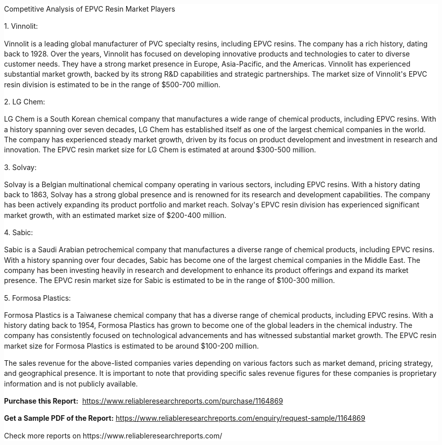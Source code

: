 <p><p>Competitive Analysis of EPVC Resin Market Players</p><p>1. Vinnolit:</p><p>Vinnolit is a leading global manufacturer of PVC specialty resins, including EPVC resins. The company has a rich history, dating back to 1928. Over the years, Vinnolit has focused on developing innovative products and technologies to cater to diverse customer needs. They have a strong market presence in Europe, Asia-Pacific, and the Americas. Vinnolit has experienced substantial market growth, backed by its strong R&D capabilities and strategic partnerships. The market size of Vinnolit's EPVC resin division is estimated to be in the range of $500-700 million.</p><p>2. LG Chem:</p><p>LG Chem is a South Korean chemical company that manufactures a wide range of chemical products, including EPVC resins. With a history spanning over seven decades, LG Chem has established itself as one of the largest chemical companies in the world. The company has experienced steady market growth, driven by its focus on product development and investment in research and innovation. The EPVC resin market size for LG Chem is estimated at around $300-500 million.</p><p>3. Solvay:</p><p>Solvay is a Belgian multinational chemical company operating in various sectors, including EPVC resins. With a history dating back to 1863, Solvay has a strong global presence and is renowned for its research and development capabilities. The company has been actively expanding its product portfolio and market reach. Solvay's EPVC resin division has experienced significant market growth, with an estimated market size of $200-400 million.</p><p>4. Sabic:</p><p>Sabic is a Saudi Arabian petrochemical company that manufactures a diverse range of chemical products, including EPVC resins. With a history spanning over four decades, Sabic has become one of the largest chemical companies in the Middle East. The company has been investing heavily in research and development to enhance its product offerings and expand its market presence. The EPVC resin market size for Sabic is estimated to be in the range of $100-300 million.</p><p>5. Formosa Plastics:</p><p>Formosa Plastics is a Taiwanese chemical company that has a diverse range of chemical products, including EPVC resins. With a history dating back to 1954, Formosa Plastics has grown to become one of the global leaders in the chemical industry. The company has consistently focused on technological advancements and has witnessed substantial market growth. The EPVC resin market size for Formosa Plastics is estimated to be around $100-200 million.</p><p>The sales revenue for the above-listed companies varies depending on various factors such as market demand, pricing strategy, and geographical presence. It is important to note that providing specific sales revenue figures for these companies is proprietary information and is not publicly available.</p></p>
<p><strong>Purchase this Report:</strong>&nbsp;&nbsp;<a href="https://www.reliableresearchreports.com/purchase/1164869">https://www.reliableresearchreports.com/purchase/1164869</a></p>
<p></p>
<p><strong>Get a Sample PDF of the Report:</strong>&nbsp;<a href="https://www.reliableresearchreports.com/enquiry/request-sample/1164869">https://www.reliableresearchreports.com/enquiry/request-sample/1164869</a></p>
<p>Check more reports on https://www.reliableresearchreports.com/</p>